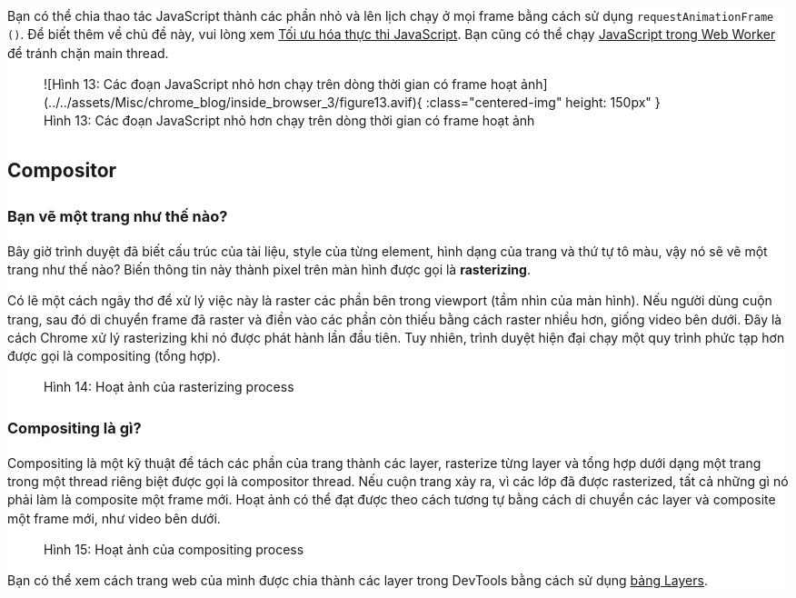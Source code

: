Bạn có thể chia thao tác JavaScript thành các phần nhỏ và lên lịch chạy ở mọi frame bằng cách sử dụng `requestAnimationFrame()`. Để biết thêm về chủ đề này, vui lòng xem [Tối ưu hóa thực thi JavaScript](https://developers.google.com/web/fundamentals/performance/rendering/optimize-javascript-execution). Bạn cũng có thể chạy [JavaScript trong Web Worker](https://www.youtube.com/watch?v=X57mh8tKkgE) để tránh chặn main thread.

<figure markdown>
![Hình 13: Các đoạn JavaScript nhỏ hơn chạy trên dòng thời gian có frame hoạt ảnh](../../assets/Misc/chrome_blog/inside_browser_3/figure13.avif){ :class="centered-img" height: 150px" }
<figcaption>Hình 13: Các đoạn JavaScript nhỏ hơn chạy trên dòng thời gian có frame hoạt ảnh</figcaption>
</figure>

## Compositor

### Bạn vẽ một trang như thế nào?

Bây giờ trình duyệt đã biết cấu trúc của tài liệu, style của từng element, hình dạng của trang và thứ tự tô màu, vậy nó sẽ vẽ một trang như thế nào? Biến thông tin này thành pixel trên màn hình được gọi là **rasterizing**.

Có lẽ một cách ngây thơ để xử lý việc này là raster các phần bên trong viewport (tầm nhìn của màn hình). Nếu người dùng cuộn trang, sau đó di chuyển frame đã raster và điền vào các phần còn thiếu bằng cách raster nhiều hơn, giống video bên dưới. Đây là cách Chrome xử lý rasterizing khi nó được phát hành lần đầu tiên. Tuy nhiên, trình duyệt hiện đại chạy một quy trình phức tạp hơn được gọi là compositing (tổng hợp).

<figure markdown>
<video controls>
    <source id="mp4" src="../../../assets/Misc/chrome_blog/inside_browser_3/figure14.mp4" type="video/mp4">
</video>
<figcaption>Hình 14: Hoạt ảnh của rasterizing process</figcaption>
</figure>

### Compositing là gì?

Compositing là một kỹ thuật để tách các phần của trang thành các layer, rasterize từng layer và tổng hợp dưới dạng một trang trong một thread riêng biệt được gọi là compositor thread. Nếu cuộn trang xảy ra, vì các lớp đã được rasterized, tất cả những gì nó phải làm là composite một frame mới. Hoạt ảnh có thể đạt được theo cách tương tự bằng cách di chuyển các layer và composite một frame mới, như video bên dưới.

<figure markdown>
<video controls>
    <source id="mp4" src="../../../assets/Misc/chrome_blog/inside_browser_3/figure15.mp4" type="video/mp4">
</video>
<figcaption>Hình 15: Hoạt ảnh của compositing process</figcaption>
</figure>

Bạn có thể xem cách trang web của mình được chia thành các layer trong DevTools bằng cách sử dụng [bảng Layers](https://blog.logrocket.com/eliminate-content-repaints-with-the-new-layers-panel-in-chrome-e2c306d4d752?gi=cd6271834cea).
